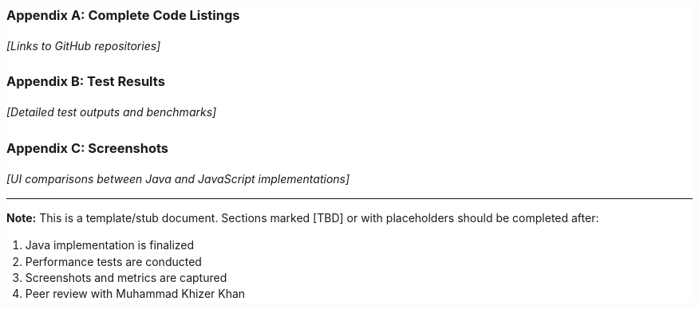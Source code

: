 ### Appendix A: Complete Code Listings
*[Links to GitHub repositories]*

### Appendix B: Test Results
*[Detailed test outputs and benchmarks]*

### Appendix C: Screenshots
*[UI comparisons between Java and JavaScript implementations]*

---

**Note:** This is a template/stub document. Sections marked [TBD] or with placeholders should be completed after:
1. Java implementation is finalized
2. Performance tests are conducted
3. Screenshots and metrics are captured
4. Peer review with Muhammad Khizer Khan
